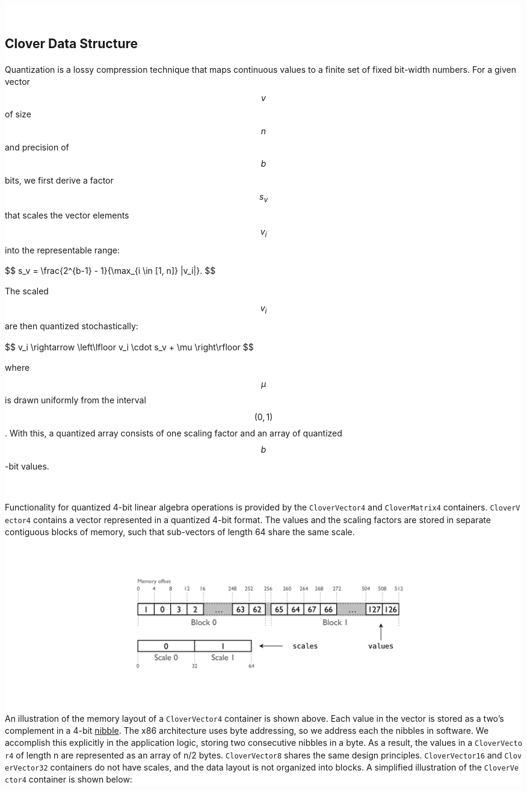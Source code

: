 <br />


Clover Data Structure
---------------------

Quantization is a lossy compression technique that maps continuous values to
a finite set of fixed bit-width numbers. For a given vector $$v$$ of size $$n$$ and precision of $$b$$ bits,
we first derive a factor $$s_v$$ that scales the vector elements $$v_i$$ into the representable range:

<p>
$$ s_v = \frac{2^{b-1} - 1}{\max_{i \in [1, n]} |v_i|}. $$
</p>

The scaled $$v_i$$ are then quantized stochastically:

<p>
$$ v_i \rightarrow \left\lfloor v_i \cdot s_v + \mu \right\rfloor  $$
</p>

where $$\mu$$ is drawn uniformly from the interval $$(0,1)$$. With this, a quantized array consists of one scaling factor and an array of quantized $$b$$-bit values.

<br />

Functionality for quantized 4-bit linear algebra operations is provided by the `CloverVector4` and `CloverMatrix4` containers. `CloverVector4`
contains a vector represented in a quantized 4-bit format. The values and the scaling factors are stored in separate contiguous blocks of memory,
such that sub-vectors of length 64 share the same scale.

<br />

![Layout](layout.png)

<br />

An illustration of the memory layout of a `CloverVector4` container is shown above. Each value in the vector is stored as a
two’s complement in a 4-bit [nibble](https://en.wikipedia.org/wiki/Nibble). The x86 architecture uses byte addressing,
so we address each the nibbles in software. We accomplish this explicitly in the application logic, storing two consecutive
nibbles in a byte. As a result, the values in a `CloverVector4` of length n are represented as an array of n/2 bytes.
`CloverVector8` shares the same design principles. `CloverVector16` and `CloverVector32` containers do not have scales,
and the data layout is not organized into blocks. A simplified illustration of the `CloverVector4` container is shown below:
